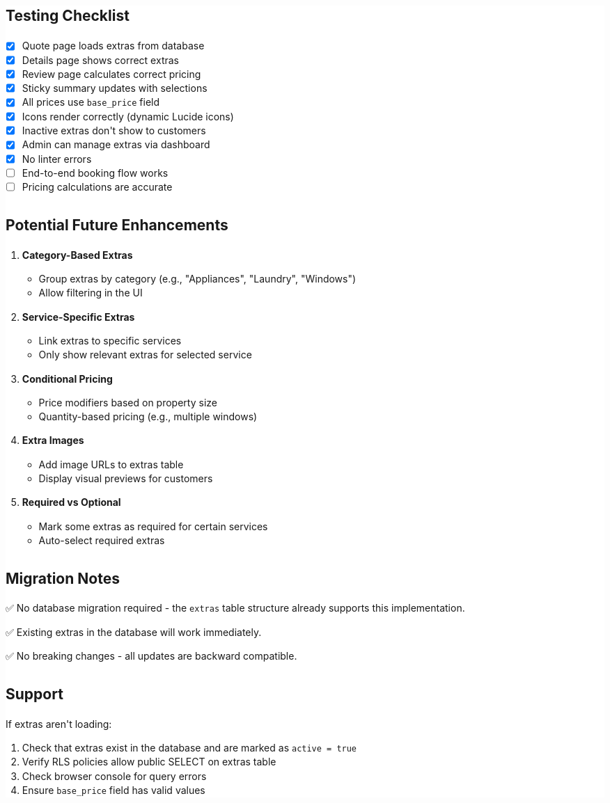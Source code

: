 ## Testing Checklist

- [x] Quote page loads extras from database
- [x] Details page shows correct extras
- [x] Review page calculates correct pricing
- [x] Sticky summary updates with selections
- [x] All prices use `base_price` field
- [x] Icons render correctly (dynamic Lucide icons)
- [x] Inactive extras don't show to customers
- [x] Admin can manage extras via dashboard
- [x] No linter errors
- [ ] End-to-end booking flow works
- [ ] Pricing calculations are accurate

## Potential Future Enhancements

1. **Category-Based Extras**
   - Group extras by category (e.g., "Appliances", "Laundry", "Windows")
   - Allow filtering in the UI

2. **Service-Specific Extras**
   - Link extras to specific services
   - Only show relevant extras for selected service

3. **Conditional Pricing**
   - Price modifiers based on property size
   - Quantity-based pricing (e.g., multiple windows)

4. **Extra Images**
   - Add image URLs to extras table
   - Display visual previews for customers

5. **Required vs Optional**
   - Mark some extras as required for certain services
   - Auto-select required extras

## Migration Notes

✅ No database migration required - the `extras` table structure already supports this implementation.

✅ Existing extras in the database will work immediately.

✅ No breaking changes - all updates are backward compatible.

## Support

If extras aren't loading:
1. Check that extras exist in the database and are marked as `active = true`
2. Verify RLS policies allow public SELECT on extras table
3. Check browser console for query errors
4. Ensure `base_price` field has valid values
